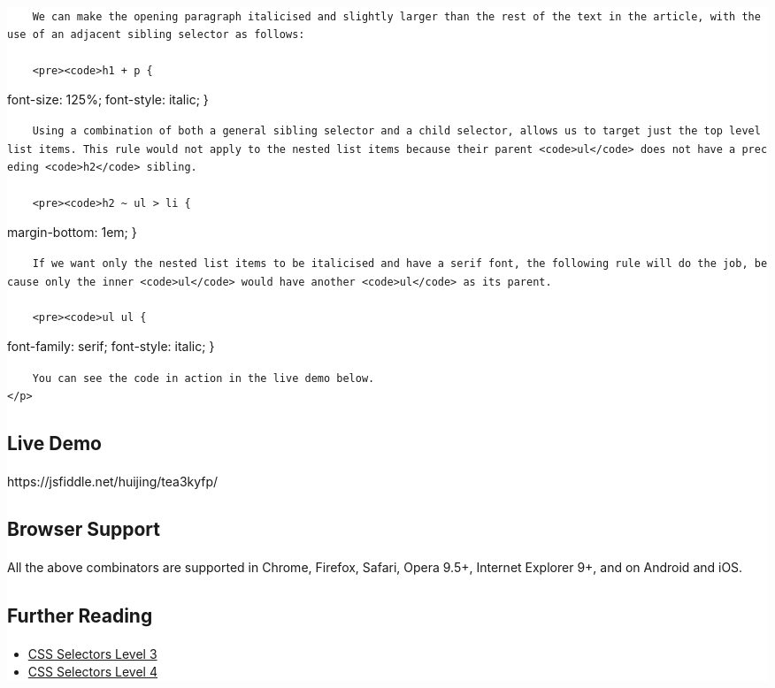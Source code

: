         We can make the opening paragraph italicised and slightly larger than the rest of the text in the article, with the use of an adjacent sibling selector as follows:

        <pre><code>h1 + p {
  font-size: 125%;
  font-style: italic;
}</code></pre>

        Using a combination of both a general sibling selector and a child selector, allows us to target just the top level list items. This rule would not apply to the nested list items because their parent <code>ul</code> does not have a preceding <code>h2</code> sibling.

        <pre><code>h2 ~ ul > li {
  margin-bottom: 1em;
}</code></pre>


        If we want only the nested list items to be italicised and have a serif font, the following rule will do the job, because only the inner <code>ul</code> would have another <code>ul</code> as its parent.

        <pre><code>ul ul {
  font-family: serif;
  font-style: italic;
}</code></pre>

        You can see the code in action in the live demo below.
    </p>
</div>
<div class="ct-cssref-demo">
    <h2>Live Demo</h2>
    https://jsfiddle.net/huijing/tea3kyfp/
</div>
<div class="ct-cssref-support">
    <h2>Browser Support</h2>
    <p>
        All the above combinators are supported in Chrome, Firefox, Safari, Opera 9.5+, Internet Explorer 9+, and on Android and iOS.
    </p>
    <iframe src="http://caniuse.com/css-sel3/embed/"></iframe>
</div>
<div class="ct-cssref-further-reading">
    <h2>Further Reading</h2>
    <ul>
        <li>
            <a href="https://www.w3.org/TR/css3-selectors/#combinators">CSS Selectors Level 3</a>
        </li>
        <li>
            <a href="https://drafts.csswg.org/selectors-4/#combinators">CSS Selectors Level 4</a>
        </li>
    </ul>
</div>
